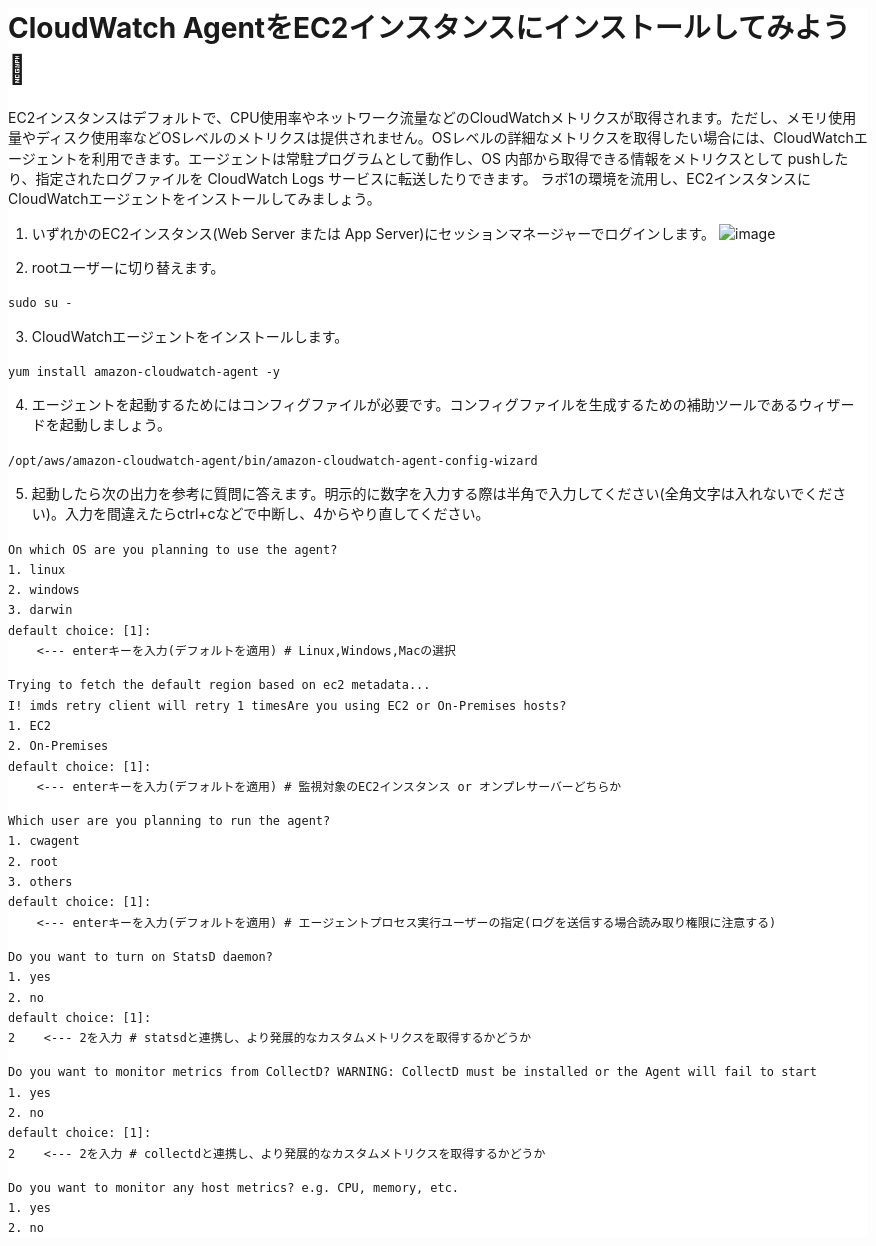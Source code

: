 # CloudWatch AgentをEC2インスタンスにインストールしてみよう🚀

EC2インスタンスはデフォルトで、CPU使用率やネットワーク流量などのCloudWatchメトリクスが取得されます。ただし、メモリ使用量やディスク使用率などOSレベルのメトリクスは提供されません。OSレベルの詳細なメトリクスを取得したい場合には、CloudWatchエージェントを利用できます。エージェントは常駐プログラムとして動作し、OS 内部から取得できる情報をメトリクスとして pushしたり、指定されたログファイルを CloudWatch Logs サービスに転送したりできます。
ラボ1の環境を流用し、EC2インスタンスにCloudWatchエージェントをインストールしてみましょう。

1. いずれかのEC2インスタンス(Web Server または App Server)にセッションマネージャーでログインします。
![image](https://github.com/user-attachments/assets/b95dddb7-9741-4b57-bfaa-58d74a3d42c3)

2. rootユーザーに切り替えます。
```
sudo su -
```
3. CloudWatchエージェントをインストールします。
```
yum install amazon-cloudwatch-agent -y
```
4. エージェントを起動するためにはコンフィグファイルが必要です。コンフィグファイルを生成するための補助ツールであるウィザードを起動しましょう。
```
/opt/aws/amazon-cloudwatch-agent/bin/amazon-cloudwatch-agent-config-wizard
```

5. 起動したら次の出力を参考に質問に答えます。明示的に数字を入力する際は半角で入力してください(全角文字は入れないでください)。入力を間違えたらctrl+cなどで中断し、4からやり直してください。
```
On which OS are you planning to use the agent?
1. linux
2. windows
3. darwin
default choice: [1]:
    <--- enterキーを入力(デフォルトを適用) # Linux,Windows,Macの選択
```
```
Trying to fetch the default region based on ec2 metadata...
I! imds retry client will retry 1 timesAre you using EC2 or On-Premises hosts?
1. EC2
2. On-Premises
default choice: [1]:
    <--- enterキーを入力(デフォルトを適用) # 監視対象のEC2インスタンス or オンプレサーバーどちらか
```
```
Which user are you planning to run the agent?
1. cwagent
2. root
3. others
default choice: [1]:
    <--- enterキーを入力(デフォルトを適用) # エージェントプロセス実行ユーザーの指定(ログを送信する場合読み取り権限に注意する)
```
```
Do you want to turn on StatsD daemon?
1. yes
2. no
default choice: [1]:
2    <--- 2を入力 # statsdと連携し、より発展的なカスタムメトリクスを取得するかどうか
```
```
Do you want to monitor metrics from CollectD? WARNING: CollectD must be installed or the Agent will fail to start
1. yes
2. no
default choice: [1]:
2    <--- 2を入力 # collectdと連携し、より発展的なカスタムメトリクスを取得するかどうか
```
```
Do you want to monitor any host metrics? e.g. CPU, memory, etc.
1. yes
2. no
```